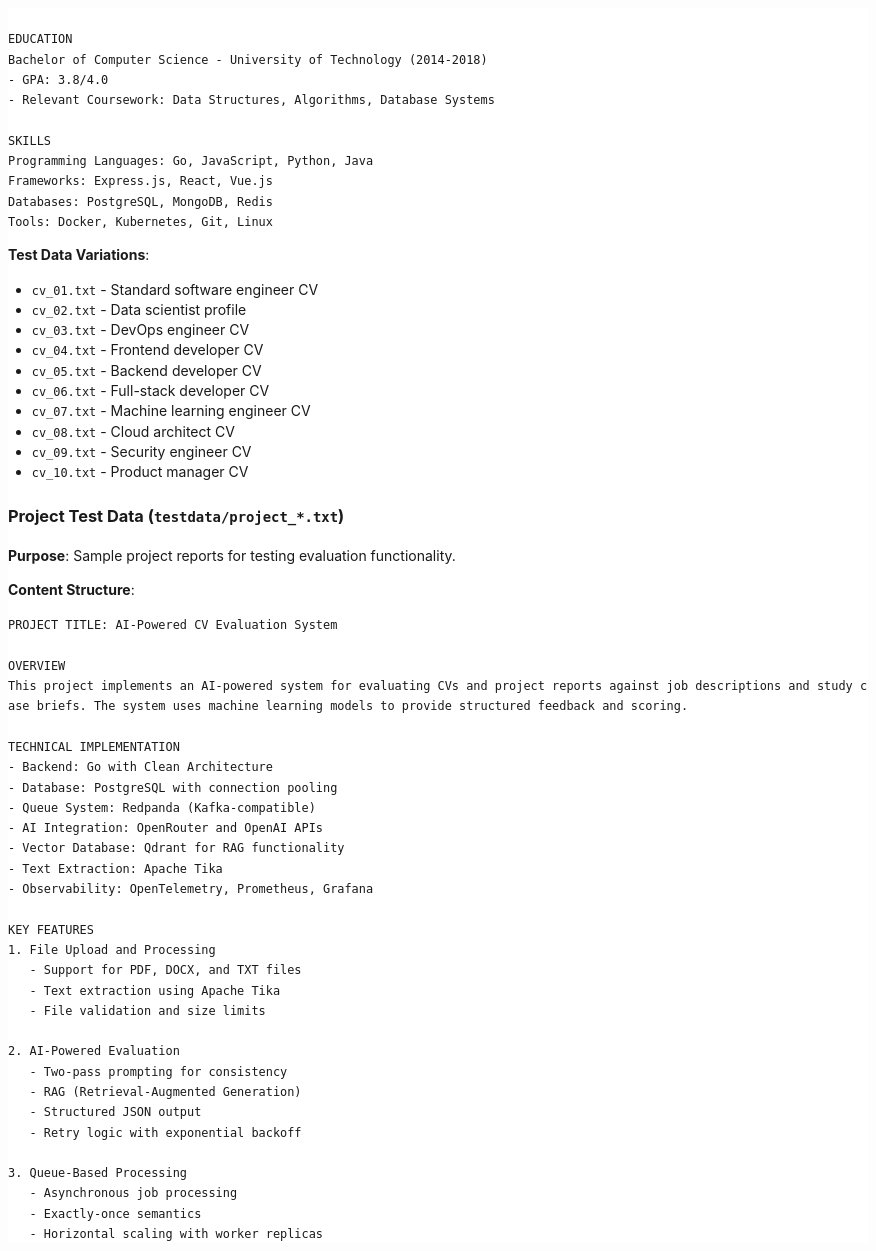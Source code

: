 ```

EDUCATION
Bachelor of Computer Science - University of Technology (2014-2018)
- GPA: 3.8/4.0
- Relevant Coursework: Data Structures, Algorithms, Database Systems

SKILLS
Programming Languages: Go, JavaScript, Python, Java
Frameworks: Express.js, React, Vue.js
Databases: PostgreSQL, MongoDB, Redis
Tools: Docker, Kubernetes, Git, Linux
```

**Test Data Variations**:
- `cv_01.txt` - Standard software engineer CV
- `cv_02.txt` - Data scientist profile
- `cv_03.txt` - DevOps engineer CV
- `cv_04.txt` - Frontend developer CV
- `cv_05.txt` - Backend developer CV
- `cv_06.txt` - Full-stack developer CV
- `cv_07.txt` - Machine learning engineer CV
- `cv_08.txt` - Cloud architect CV
- `cv_09.txt` - Security engineer CV
- `cv_10.txt` - Product manager CV

### Project Test Data (`testdata/project_*.txt`)

**Purpose**: Sample project reports for testing evaluation functionality.

**Content Structure**:
```
PROJECT TITLE: AI-Powered CV Evaluation System

OVERVIEW
This project implements an AI-powered system for evaluating CVs and project reports against job descriptions and study case briefs. The system uses machine learning models to provide structured feedback and scoring.

TECHNICAL IMPLEMENTATION
- Backend: Go with Clean Architecture
- Database: PostgreSQL with connection pooling
- Queue System: Redpanda (Kafka-compatible)
- AI Integration: OpenRouter and OpenAI APIs
- Vector Database: Qdrant for RAG functionality
- Text Extraction: Apache Tika
- Observability: OpenTelemetry, Prometheus, Grafana

KEY FEATURES
1. File Upload and Processing
   - Support for PDF, DOCX, and TXT files
   - Text extraction using Apache Tika
   - File validation and size limits

2. AI-Powered Evaluation
   - Two-pass prompting for consistency
   - RAG (Retrieval-Augmented Generation)
   - Structured JSON output
   - Retry logic with exponential backoff

3. Queue-Based Processing
   - Asynchronous job processing
   - Exactly-once semantics
   - Horizontal scaling with worker replicas

```